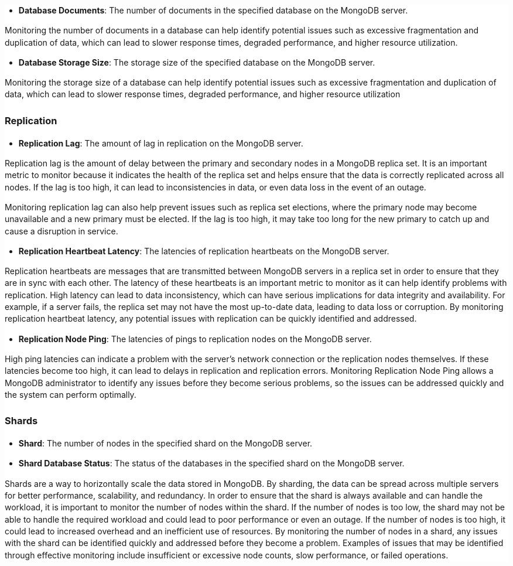  - **Database Documents**: The number of documents in the specified database on the MongoDB server. 

Monitoring the number of documents in a database can help identify potential issues such as excessive fragmentation and duplication of data, which can lead to slower response times, degraded performance, and higher resource utilization.

 - **Database Storage Size**: The storage size of the specified database on the MongoDB server. 

Monitoring the storage size of a database can help identify potential issues such as excessive fragmentation and duplication of data, which can lead to slower response times, degraded performance, and higher resource utilization

### Replication 
 - **Replication Lag**: The amount of lag in replication on the MongoDB server. 

Replication lag is the amount of delay between the primary and secondary nodes in a MongoDB replica set. It is an important metric to monitor because it indicates the health of the replica set and helps ensure that the data is correctly replicated across all nodes. If the lag is too high, it can lead to inconsistencies in data, or even data loss in the event of an outage.

Monitoring replication lag can also help prevent issues such as replica set elections, where the primary node may become unavailable and a new primary must be elected. If the lag is too high, it may take too long for the new primary to catch up and cause a disruption in service.

 - **Replication Heartbeat Latency**: The latencies of replication heartbeats on the MongoDB server. 

Replication heartbeats are messages that are transmitted between MongoDB servers in a replica set in order to ensure that they are in sync with each other. The latency of these heartbeats is an important metric to monitor as it can help identify problems with replication. High latency can lead to data inconsistency, which can have serious implications for data integrity and availability. For example, if a server fails, the replica set may not have the most up-to-date data, leading to data loss or corruption. By monitoring replication heartbeat latency, any potential issues with replication can be quickly identified and addressed.

 - **Replication Node Ping**: The latencies of pings to replication nodes on the MongoDB server. 

High ping latencies can indicate a problem with the server’s network connection or the replication nodes themselves. If these latencies become too high, it can lead to delays in replication and replication errors. Monitoring Replication Node Ping allows a MongoDB administrator to identify any issues before they become serious problems, so the issues can be addressed quickly and the system can perform optimally.

### Shards
 - **Shard**: The number of nodes in the specified shard on the MongoDB server. 

 - **Shard Database Status**: The status of the databases in the specified shard on the MongoDB server. 
 
Shards are a way to horizontally scale the data stored in MongoDB. By sharding, the data can be spread across multiple servers for better performance, scalability, and redundancy. In order to ensure that the shard is always available and can handle the workload, it is important to monitor the number of nodes within the shard. If the number of nodes is too low, the shard may not be able to handle the required workload and could lead to poor performance or even an outage. If the number of nodes is too high, it could lead to increased overhead and an inefficient use of resources. By monitoring the number of nodes in a shard, any issues with the shard can be identified quickly and addressed before they become a problem. Examples of issues that may be identified through effective monitoring include insufficient or excessive node counts, slow performance, or failed operations.
